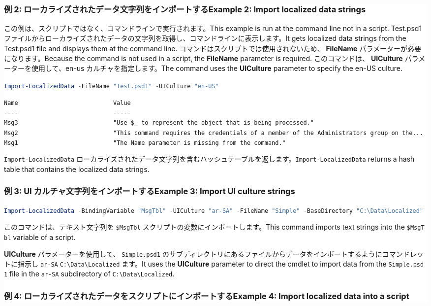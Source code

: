 ### <span data-ttu-id="c16fe-122">例 2: ローカライズされたデータ文字列をインポートする</span><span class="sxs-lookup"><span data-stu-id="c16fe-122">Example 2: Import localized data strings</span></span>

<span data-ttu-id="c16fe-123">この例は、スクリプトではなく、コマンドラインで実行されます。</span><span class="sxs-lookup"><span data-stu-id="c16fe-123">This example is run at the command line not in a script.</span></span> <span data-ttu-id="c16fe-124">Test.psd1 ファイルからローカライズされたデータの文字列を取得し、コマンドラインに表示します。</span><span class="sxs-lookup"><span data-stu-id="c16fe-124">It gets localized data strings from the Test.psd1 file and displays them at the command line.</span></span> <span data-ttu-id="c16fe-125">コマンドはスクリプトでは使用されないため、 **FileName** パラメーターが必要になります。</span><span class="sxs-lookup"><span data-stu-id="c16fe-125">Because the command is not used in a script, the **FileName** parameter is required.</span></span> <span data-ttu-id="c16fe-126">このコマンドは、 **UICulture** パラメーターを使用して、en-us カルチャを指定します。</span><span class="sxs-lookup"><span data-stu-id="c16fe-126">The command uses the **UICulture** parameter to specify the en-US culture.</span></span>

```powershell
Import-LocalizedData -FileName "Test.psd1" -UICulture "en-US"
```

```Output
Name                           Value
----                           -----
Msg3                           "Use $_ to represent the object that is being processed."
Msg2                           "This command requires the credentials of a member of the Administrators group on the...
Msg1                           "The Name parameter is missing from the command."
```

<span data-ttu-id="c16fe-127">`Import-LocalizedData` ローカライズされたデータ文字列を含むハッシュテーブルを返します。</span><span class="sxs-lookup"><span data-stu-id="c16fe-127">`Import-LocalizedData` returns a hash table that contains the localized data strings.</span></span>

### <span data-ttu-id="c16fe-128">例 3: UI カルチャ文字列をインポートする</span><span class="sxs-lookup"><span data-stu-id="c16fe-128">Example 3: Import UI culture strings</span></span>

```powershell
Import-LocalizedData -BindingVariable "MsgTbl" -UICulture "ar-SA" -FileName "Simple" -BaseDirectory "C:\Data\Localized"
```

<span data-ttu-id="c16fe-129">このコマンドは、テキスト文字列を `$MsgTbl` スクリプトの変数にインポートします。</span><span class="sxs-lookup"><span data-stu-id="c16fe-129">This command imports text strings into the `$MsgTbl` variable of a script.</span></span>

<span data-ttu-id="c16fe-130">**UICulture** パラメーターを使用して、 `Simple.psd1` のサブディレクトリにあるファイルからデータをインポートするようにコマンドレットに指示し `ar-SA` `C:\Data\Localized` ます。</span><span class="sxs-lookup"><span data-stu-id="c16fe-130">It uses the **UICulture** parameter to direct the cmdlet to import data from the `Simple.psd1` file in the `ar-SA` subdirectory of `C:\Data\Localized`.</span></span>

### <span data-ttu-id="c16fe-131">例 4: ローカライズされたデータをスクリプトにインポートする</span><span class="sxs-lookup"><span data-stu-id="c16fe-131">Example 4: Import localized data into a script</span></span>
